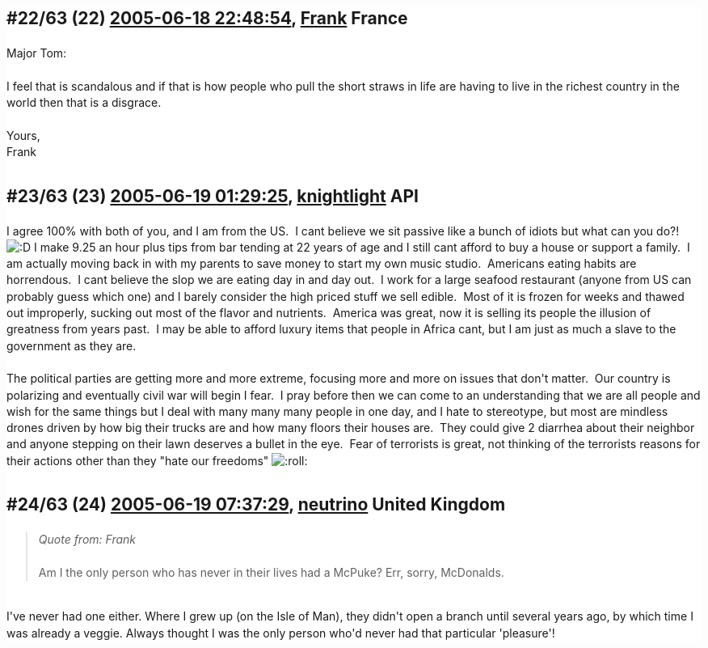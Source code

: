 ## \#22/63 (22) [2005-06-18 22:48:54](https://www.astralpulse.com/forums/index.php?msg=167157), [Frank](https://www.astralpulse.com/forums/profile/?u=359) France ##
<section>
Major Tom:
<br>
<br>
I feel that is scandalous and if that is how people who pull the short straws in life are having to live in the richest country in the world then that is a disgrace.
<br>
<br>
Yours,
<br>
Frank
</section>

## \#23/63 (23) [2005-06-19 01:29:25](https://www.astralpulse.com/forums/index.php?msg=167169), [knightlight](https://www.astralpulse.com/forums/profile/?u=8736) API ##
<section>
I agree 100% with both of you, and I am from the US.  I cant believe we sit passive like a bunch of idiots but what can you do?!
<img alt=":D" class="smiley" src="https://www.astralpulse.com/forums/Smileys/fugue/cheesy.png" title="Cheesy"/>
I make 9.25 an hour plus tips from bar tending at 22 years of age and I still cant afford to buy a house or support a family.  I am actually moving back in with my parents to save money to start my own music studio.  Americans eating habits are horrendous.  I cant believe the slop we are eating day in and day out.  I work for a large seafood restaurant (anyone from US can probably guess which one) and I barely consider the high priced stuff we sell edible.  Most of it is frozen for weeks and thawed out improperly, sucking out most of the flavor and nutrients.  America was great, now it is selling its people the illusion of greatness from years past.  I may be able to afford luxury items that people in Africa cant, but I am just as much a slave to the government as they are.
<br>
<br>
The political parties are getting more and more extreme, focusing more and more on issues that don't matter.  Our country is polarizing and eventually civil war will begin I fear.  I pray before then we can come to an understanding that we are all people and wish for the same things but I deal with many many many people in one day, and I hate to stereotype, but most are mindless drones driven by how big their trucks are and how many floors their houses are.  They could give 2 diarrhea about their neighbor and anyone stepping on their lawn deserves a bullet in the eye.  Fear of terrorists is great, not thinking of the terrorists reasons for their actions other than they "hate our freedoms"
<img alt=":roll:" class="smiley" src="https://www.astralpulse.com/forums/Smileys/fugue/rolleyes.png" title="Roll Eyes"/>
</section>

## \#24/63 (24) [2005-06-19 07:37:29](https://www.astralpulse.com/forums/index.php?msg=167195), [neutrino](https://www.astralpulse.com/forums/profile/?u=6124) United Kingdom ##
<section>
<blockquote class="bbc_standard_quote">
 <cite>
  Quote from: Frank
 </cite>
 <br>
 <br>
 Am I the only person who has never in their lives had a McPuke? Err, sorry, McDonalds.
 <br>
</blockquote>
<br>
I've never had one either. Where I grew up (on the Isle of Man), they didn't open a branch until several years ago, by which time I was already a veggie. Always thought I was the only person who'd never had that particular 'pleasure'!